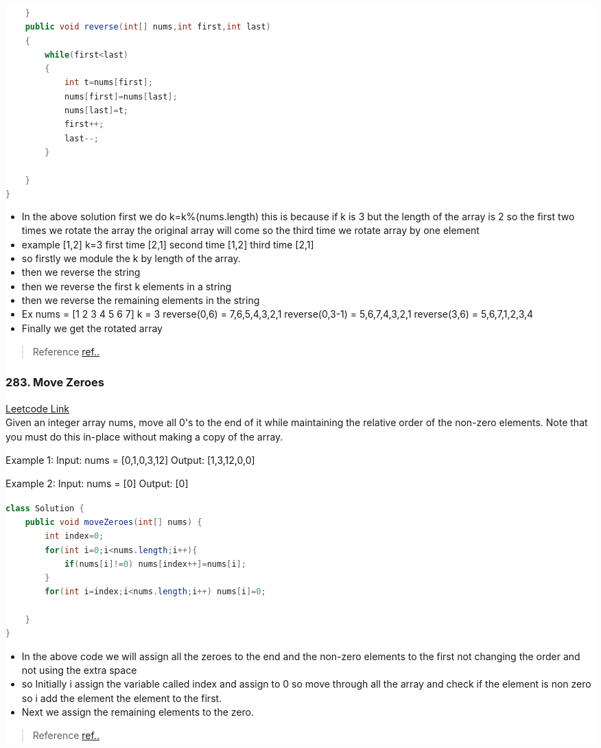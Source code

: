 ```java
    }
    public void reverse(int[] nums,int first,int last)
    {
        while(first<last)
        {
            int t=nums[first];
            nums[first]=nums[last];
            nums[last]=t;
            first++;
            last--;
        }

    } 
}
```
- In the above solution first we do k=k%(nums.length) this is because if k is 3 but the length of the array is 2 so the first two times we rotate the array the original array will come so
the third time we rotate array by one element
- example [1,2] k=3
       first time [2,1]
       second time [1,2]
       third time [2,1]
- so firstly we module the k by length of the array.
- then we reverse the string
- then we reverse the first k elements in a string
- then we reverse the remaining elements in the string
- Ex nums = [1 2 3 4 5 6 7] k = 3
       reverse(0,6) = 7,6,5,4,3,2,1
       reverse(0,3-1) = 5,6,7,4,3,2,1
       reverse(3,6) = 5,6,7,1,2,3,4
- Finally we get the rotated array
> Reference [ref..](https://www.youtube.com/watch?v=gmu0RA5_zxs&t=166s) 
### 283. Move Zeroes 
[Leetcode Link](https://leetcode.com/problems/move-zeroes/description/)
<br>
Given an integer array nums, move all 0's to the end of it while maintaining the relative order of the non-zero elements.
Note that you must do this in-place without making a copy of the array.

Example 1:
Input: nums = [0,1,0,3,12]
Output: [1,3,12,0,0]

Example 2:
Input: nums = [0]
Output: [0]
```java
class Solution {
    public void moveZeroes(int[] nums) {
        int index=0;
        for(int i=0;i<nums.length;i++){
            if(nums[i]!=0) nums[index++]=nums[i];
        }
        for(int i=index;i<nums.length;i++) nums[i]=0;
        
    }
}
```
- In the above code we will assign all the zeroes to the end and the non-zero elements to the first not changing the order and not using the extra space
- so Initially i assign the variable called index and assign to 0 so move through all the array and check if the element is non zero so i add the element the element to the first.
- Next we assign the remaining elements to the zero.
> Reference [ref..](https://www.youtube.com/watch?v=1PEncepEIoE)